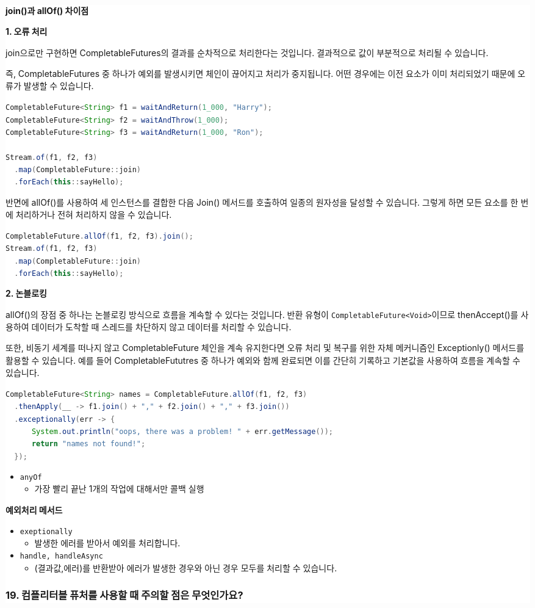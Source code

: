 **join()과 allOf() 차이점**

**1. 오류 처리** 

join으로만 구현하면 CompletableFutures의 결과를 순차적으로 처리한다는 것입니다. 결과적으로 값이 부분적으로 처리될 수 있습니다. 

즉, CompletableFutures 중 하나가 예외를 발생시키면 체인이 끊어지고 처리가 중지됩니다. 어떤 경우에는 이전 요소가 이미 처리되었기 때문에 오류가 발생할 수 있습니다.

```java
CompletableFuture<String> f1 = waitAndReturn(1_000, "Harry");
CompletableFuture<String> f2 = waitAndThrow(1_000);
CompletableFuture<String> f3 = waitAndReturn(1_000, "Ron");

Stream.of(f1, f2, f3)
  .map(CompletableFuture::join)
  .forEach(this::sayHello);
```

반면에 allOf()를 사용하여 세 인스턴스를 결합한 다음 Join() 메서드를 호출하여 일종의 원자성을 달성할 수 있습니다. 
그렇게 하면 모든 요소를 한 번에 처리하거나 전혀 처리하지 않을 수 있습니다.

```java
CompletableFuture.allOf(f1, f2, f3).join();
Stream.of(f1, f2, f3)
  .map(CompletableFuture::join) 
  .forEach(this::sayHello);
```


**2. 논블로킹**

allOf()의 장점 중 하나는 논블로킹 방식으로 흐름을 계속할 수 있다는 것입니다. 
반환 유형이 `CompletableFuture<Void>`이므로 thenAccept()를 사용하여 데이터가 도착할 때 스레드를 차단하지 않고 데이터를 처리할 수 있습니다.

또한, 비동기 세계를 떠나지 않고 CompletableFuture 체인을 계속 유지한다면 오류 처리 및 복구를 위한 자체 메커니즘인 Exceptionly() 메서드를 활용할 수 있습니다. 
예를 들어 CompletableFututres 중 하나가 예외와 함께 완료되면 이를 간단히 기록하고 기본값을 사용하여 흐름을 계속할 수 있습니다.

```java
CompletableFuture<String> names = CompletableFuture.allOf(f1, f2, f3)
  .thenApply(__ -> f1.join() + "," + f2.join() + "," + f3.join())
  .exceptionally(err -> {
      System.out.println("oops, there was a problem! " + err.getMessage());
      return "names not found!";
  });
```

- `anyOf`
  - 가장 빨리 끝난 1개의 작업에 대해서만 콜백 실행

**예외처리 메서드**

- `exeptionally`
  - 발생한 에러를 받아서 예외를 처리합니다.
- `handle, handleAsync`
  - (결과값,에러)를 반환받아 에러가 발생한 경우와 아닌 경우 모두를 처리할 수 있습니다.

### 19. 컴플리터블 퓨처를 사용할 때 주의할 점은 무엇인가요?
